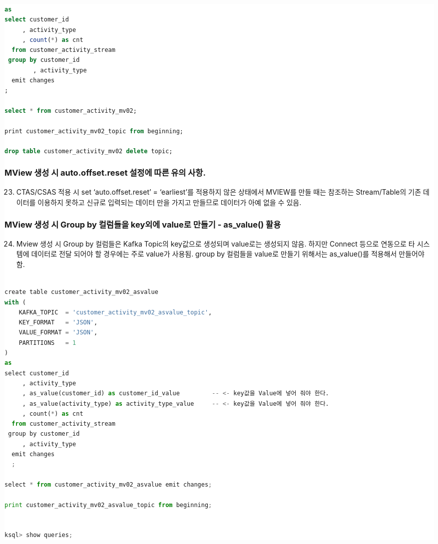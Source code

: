 ```sql
as
select customer_id
     , activity_type
     , count(*) as cnt 
  from customer_activity_stream 
 group by customer_id
        , activity_type
  emit changes
;

select * from customer_activity_mv02;

print customer_activity_mv02_topic from beginning;

drop table customer_activity_mv02 delete topic;

```




### MView 생성 시 auto.offset.reset 설정에 따른 유의 사항.

23. CTAS/CSAS 적용 시 set ‘auto.offset.reset’ = ‘earliest’를 적용하지 않은 상태에서 MVIEW를 만들 때는 참조하는 Stream/Table의 기존 데이터를 이용하지 못하고 신규로 입력되는 데이터 만을 가지고 만들므로 데이터가 아예 없을 수 있음.

### MView 생성 시 Group by  컬럼들을 key외에 value로 만들기 - as_value() 활용







24. Mview 생성 시 Group by 컬럼들은 Kafka Topic의 key값으로 생성되며 value로는 생성되지 않음. 하지만 Connect 등으로 연동으로 타 시스템에 데이터로 전달 되어야 할 경우에는 주로 value가 사용됨.  group by 컬럼들을 value로 만들기 위해서는 as_value()를 적용해서 만들어야 함.

```python

create table customer_activity_mv02_asvalue
with (
    KAFKA_TOPIC  = 'customer_activity_mv02_asvalue_topic', 
    KEY_FORMAT   = 'JSON',
    VALUE_FORMAT = 'JSON',
    PARTITIONS   = 1
)
as
select customer_id
     , activity_type
     , as_value(customer_id) as customer_id_value         -- <- key값을 Value에 넣어 줘야 한다.
     , as_value(activity_type) as activity_type_value     -- <- key값을 Value에 넣어 줘야 한다.
     , count(*) as cnt 
  from customer_activity_stream 
 group by customer_id
     , activity_type
  emit changes
  ;

select * from customer_activity_mv02_asvalue emit changes;

print customer_activity_mv02_asvalue_topic from beginning;


ksql> show queries;

```